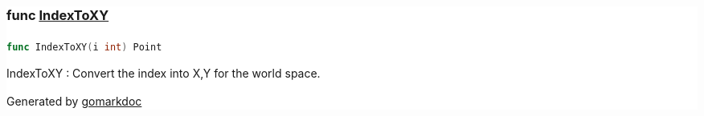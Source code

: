 ### func [IndexToXY](<https://github.com/misterunix/neoevo/blob/main/location.go#L45>)

```go
func IndexToXY(i int) Point
```

IndexToXY : Convert the index into X\,Y for the world space\.



Generated by [gomarkdoc](<https://github.com/princjef/gomarkdoc>)
